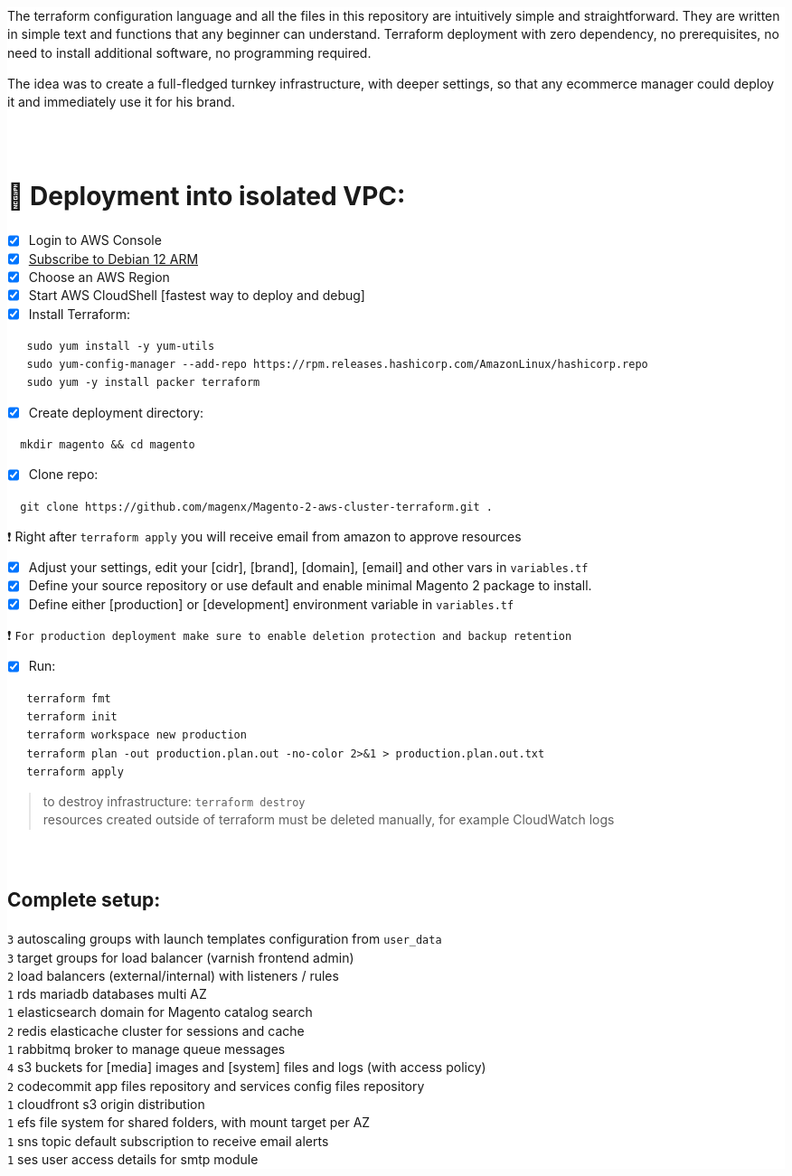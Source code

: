 The terraform configuration language and all the files in this repository are intuitively simple and straightforward. They are written in simple text and functions that any beginner can understand. Terraform deployment with zero dependency, no prerequisites, no need to install additional software, no programming required.  
  
The idea was to create a full-fledged turnkey infrastructure, with deeper settings, so that any ecommerce manager could deploy it and immediately use it for his brand.

<br />

# :rocket: Deployment into isolated VPC:
- [x] Login to AWS Console
- [x] [Subscribe to Debian 12 ARM](https://aws.amazon.com/marketplace/pp/prodview-63gms6fbfaota)
- [x] Choose an AWS Region
- [x] Start AWS CloudShell [fastest way to deploy and debug]
- [x] Install Terraform:
```
   sudo yum install -y yum-utils
   sudo yum-config-manager --add-repo https://rpm.releases.hashicorp.com/AmazonLinux/hashicorp.repo
   sudo yum -y install packer terraform
```
- [x] Create deployment directory:  
```
  mkdir magento && cd magento
```
- [x] Clone repo:  
> 
```
  git clone https://github.com/magenx/Magento-2-aws-cluster-terraform.git .
```
>  
❗ Right after `terraform apply` you will receive email from amazon to approve resources    
- [x] Adjust your settings, edit your [cidr], [brand], [domain], [email] and other vars in `variables.tf`
- [x] Define your source repository or use default and enable minimal Magento 2 package to install.
- [x] Define either [production] or [development] environment variable in `variables.tf`
  
❗ ```For production deployment make sure to enable deletion protection and backup retention```  
   
- [x] Run:
```
   terraform fmt
   terraform init
   terraform workspace new production
   terraform plan -out production.plan.out -no-color 2>&1 > production.plan.out.txt
   terraform apply
```
> to destroy infrastructure: ```terraform destroy```  
> resources created outside of terraform must be deleted manually, for example CloudWatch logs

<br />

## Complete setup:
 `3` autoscaling groups with launch templates configuration from `user_data`  
 `3` target groups for load balancer (varnish frontend admin)   
 `2` load balancers (external/internal) with listeners / rules  
 `1` rds mariadb databases multi AZ  
 `1` elasticsearch domain for Magento catalog search  
 `2` redis elasticache cluster for sessions and cache  
 `1` rabbitmq broker to manage queue messages  
 `4` s3 buckets for [media] images and [system] files and logs (with access policy)  
 `2` codecommit app files repository and services config files repository  
 `1` cloudfront s3 origin distribution  
 `1` efs file system for shared folders, with mount target per AZ  
 `1` sns topic default subscription to receive email alerts  
 `1` ses user access details for smtp module  
